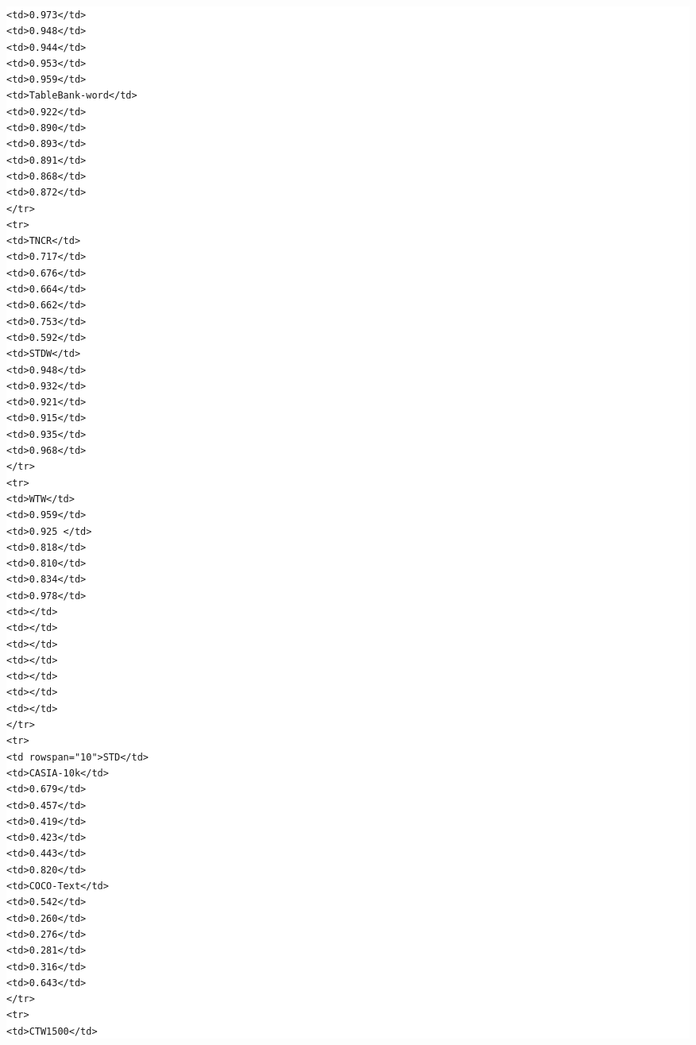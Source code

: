     <td>0.973</td>
    <td>0.948</td>
    <td>0.944</td>
    <td>0.953</td>
    <td>0.959</td>
    <td>TableBank-word</td>
    <td>0.922</td>
    <td>0.890</td>
    <td>0.893</td>
    <td>0.891</td>
    <td>0.868</td>
    <td>0.872</td>
    </tr>
    <tr>
    <td>TNCR</td>
    <td>0.717</td>
    <td>0.676</td>
    <td>0.664</td>
    <td>0.662</td>
    <td>0.753</td>
    <td>0.592</td>
    <td>STDW</td>
    <td>0.948</td>
    <td>0.932</td>
    <td>0.921</td>
    <td>0.915</td>
    <td>0.935</td>
    <td>0.968</td>
    </tr>
    <tr>
    <td>WTW</td>
    <td>0.959</td>
    <td>0.925 </td>
    <td>0.818</td>
    <td>0.810</td>
    <td>0.834</td>
    <td>0.978</td>
    <td></td>
    <td></td>
    <td></td>
    <td></td>
    <td></td>
    <td></td>
    <td></td>
    </tr>
    <tr>
    <td rowspan="10">STD</td>
    <td>CASIA-10k</td>
    <td>0.679</td>
    <td>0.457</td>
    <td>0.419</td>
    <td>0.423</td>
    <td>0.443</td>
    <td>0.820</td>
    <td>COCO-Text</td>
    <td>0.542</td>
    <td>0.260</td>
    <td>0.276</td>
    <td>0.281</td>
    <td>0.316</td>
    <td>0.643</td>
    </tr>
    <tr>
    <td>CTW1500</td>